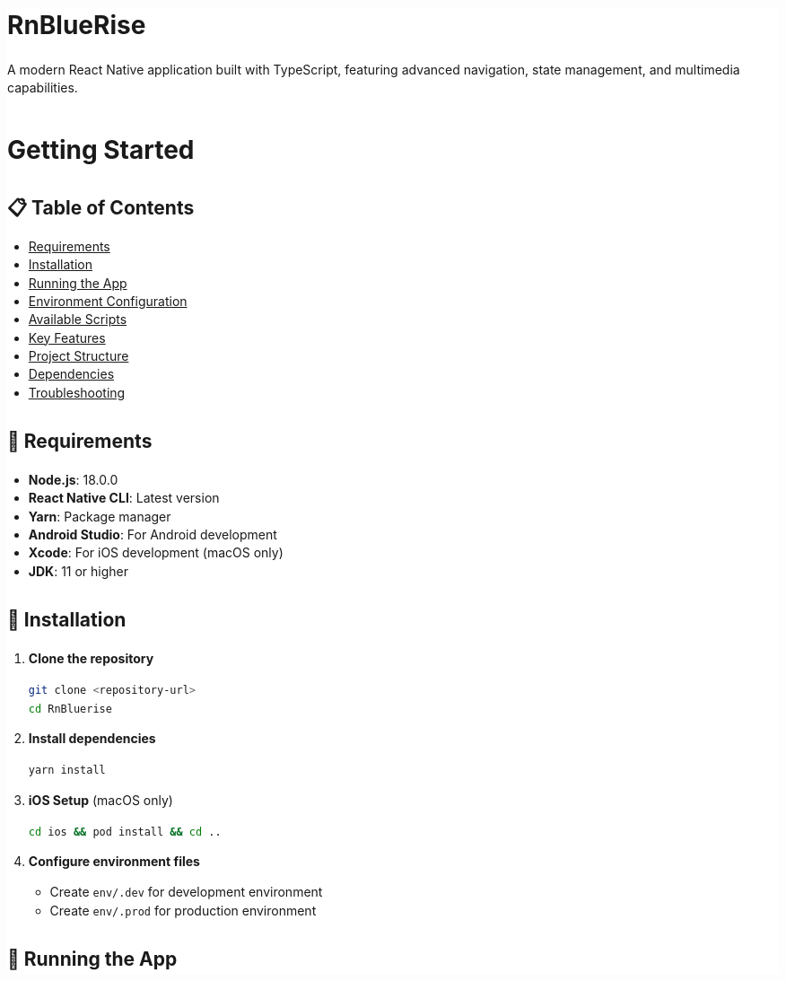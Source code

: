 # RnBlueRise

A modern React Native application built with TypeScript, featuring advanced navigation, state management, and multimedia capabilities.

# Getting Started

## 📋 Table of Contents
- [Requirements](#requirements)
- [Installation](#installation)
- [Running the App](#running-the-app)
- [Environment Configuration](#environment-configuration)
- [Available Scripts](#available-scripts)
- [Key Features](#key-features)
- [Project Structure](#project-structure)
- [Dependencies](#dependencies)
- [Troubleshooting](#troubleshooting)

## 🔧 Requirements

- **Node.js**: 18.0.0
- **React Native CLI**: Latest version
- **Yarn**: Package manager
- **Android Studio**: For Android development
- **Xcode**: For iOS development (macOS only)
- **JDK**: 11 or higher

## 🚀 Installation

1. **Clone the repository**
   ```bash
   git clone <repository-url>
   cd RnBluerise
   ```

2. **Install dependencies**
   ```bash
   yarn install
   ```

3. **iOS Setup** (macOS only)
   ```bash
   cd ios && pod install && cd ..
   ```

4. **Configure environment files**
   - Create `env/.dev` for development environment
   - Create `env/.prod` for production environment

## 📱 Running the App
